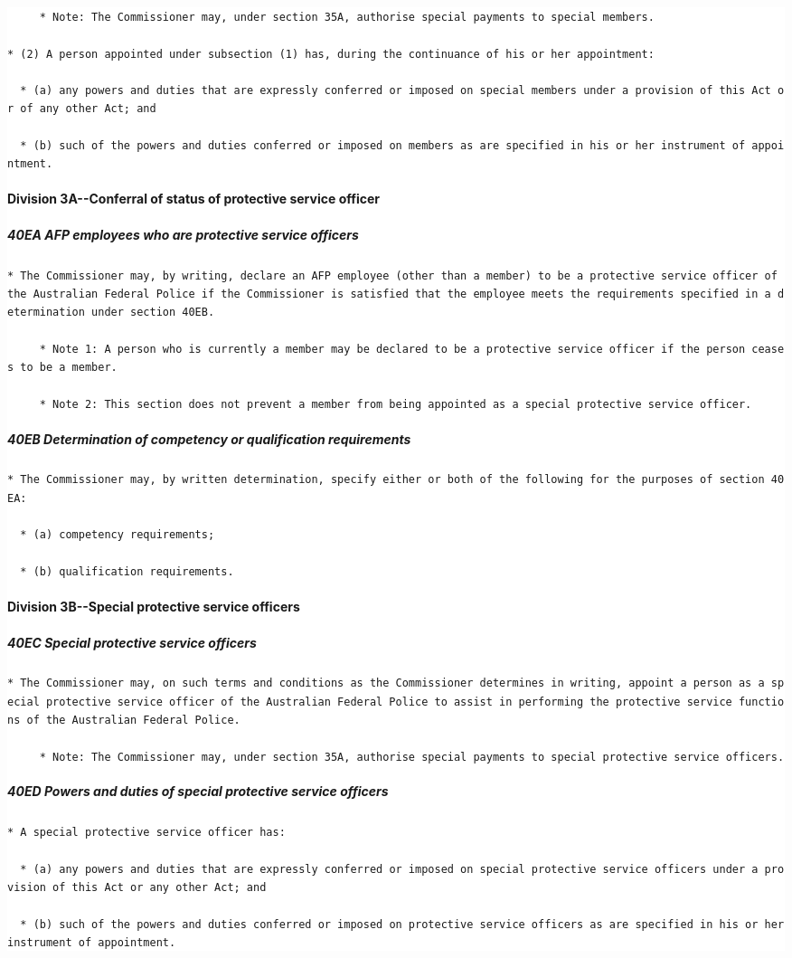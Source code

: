          * Note: The Commissioner may, under section 35A, authorise special payments to special members.

    * (2) A person appointed under subsection (1) has, during the continuance of his or her appointment:

      * (a) any powers and duties that are expressly conferred or imposed on special members under a provision of this Act or of any other Act; and

      * (b) such of the powers and duties conferred or imposed on members as are specified in his or her instrument of appointment.

#### Division 3A--Conferral of status of protective service officer

##### 40EA  AFP employees who are protective service officers

    * The Commissioner may, by writing, declare an AFP employee (other than a member) to be a protective service officer of the Australian Federal Police if the Commissioner is satisfied that the employee meets the requirements specified in a determination under section 40EB.

         * Note 1: A person who is currently a member may be declared to be a protective service officer if the person ceases to be a member.

         * Note 2: This section does not prevent a member from being appointed as a special protective service officer.

##### 40EB  Determination of competency or qualification requirements

    * The Commissioner may, by written determination, specify either or both of the following for the purposes of section 40EA:

      * (a) competency requirements;

      * (b) qualification requirements.

#### Division 3B--Special protective service officers

##### 40EC  Special protective service officers

    * The Commissioner may, on such terms and conditions as the Commissioner determines in writing, appoint a person as a special protective service officer of the Australian Federal Police to assist in performing the protective service functions of the Australian Federal Police.

         * Note: The Commissioner may, under section 35A, authorise special payments to special protective service officers.

##### 40ED  Powers and duties of special protective service officers

    * A special protective service officer has: 

      * (a) any powers and duties that are expressly conferred or imposed on special protective service officers under a provision of this Act or any other Act; and

      * (b) such of the powers and duties conferred or imposed on protective service officers as are specified in his or her instrument of appointment.
